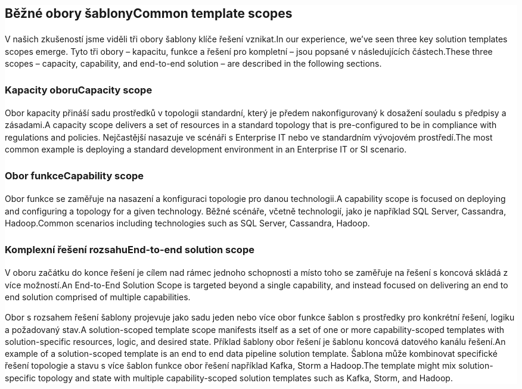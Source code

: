 ## <a name="common-template-scopes"></a><span data-ttu-id="2a7e4-202">Běžné obory šablony</span><span class="sxs-lookup"><span data-stu-id="2a7e4-202">Common template scopes</span></span>
<span data-ttu-id="2a7e4-203">V našich zkušeností jsme viděli tři obory šablony klíče řešení vznikat.</span><span class="sxs-lookup"><span data-stu-id="2a7e4-203">In our experience, we’ve seen three key solution templates scopes emerge.</span></span> <span data-ttu-id="2a7e4-204">Tyto tři obory – kapacitu, funkce a řešení pro kompletní – jsou popsané v následujících částech.</span><span class="sxs-lookup"><span data-stu-id="2a7e4-204">These three scopes – capacity, capability, and end-to-end solution – are described in the following sections.</span></span>

### <a name="capacity-scope"></a><span data-ttu-id="2a7e4-205">Kapacity oboru</span><span class="sxs-lookup"><span data-stu-id="2a7e4-205">Capacity scope</span></span>
<span data-ttu-id="2a7e4-206">Obor kapacity přináší sadu prostředků v topologii standardní, který je předem nakonfigurovaný k dosažení souladu s předpisy a zásadami.</span><span class="sxs-lookup"><span data-stu-id="2a7e4-206">A capacity scope delivers a set of resources in a standard topology that is pre-configured to be in compliance with regulations and policies.</span></span> <span data-ttu-id="2a7e4-207">Nejčastější nasazuje ve scénáři s Enterprise IT nebo ve standardním vývojovém prostředí.</span><span class="sxs-lookup"><span data-stu-id="2a7e4-207">The most common example is deploying a standard development environment in an Enterprise IT or SI scenario.</span></span>

### <a name="capability-scope"></a><span data-ttu-id="2a7e4-208">Obor funkce</span><span class="sxs-lookup"><span data-stu-id="2a7e4-208">Capability scope</span></span>
<span data-ttu-id="2a7e4-209">Obor funkce se zaměřuje na nasazení a konfiguraci topologie pro danou technologii.</span><span class="sxs-lookup"><span data-stu-id="2a7e4-209">A capability scope is focused on deploying and configuring a topology for a given technology.</span></span> <span data-ttu-id="2a7e4-210">Běžné scénáře, včetně technologií, jako je například SQL Server, Cassandra, Hadoop.</span><span class="sxs-lookup"><span data-stu-id="2a7e4-210">Common scenarios including technologies such as SQL Server, Cassandra, Hadoop.</span></span>

### <a name="end-to-end-solution-scope"></a><span data-ttu-id="2a7e4-211">Komplexní řešení rozsahu</span><span class="sxs-lookup"><span data-stu-id="2a7e4-211">End-to-end solution scope</span></span>
<span data-ttu-id="2a7e4-212">V oboru začátku do konce řešení je cílem nad rámec jednoho schopnosti a místo toho se zaměřuje na řešení s koncová skládá z více možností.</span><span class="sxs-lookup"><span data-stu-id="2a7e4-212">An End-to-End Solution Scope is targeted beyond a single capability, and instead focused on delivering an end to end solution comprised of multiple capabilities.</span></span>  

<span data-ttu-id="2a7e4-213">Obor s rozsahem řešení šablony projevuje jako sadu jeden nebo více obor funkce šablon s prostředky pro konkrétní řešení, logiku a požadovaný stav.</span><span class="sxs-lookup"><span data-stu-id="2a7e4-213">A solution-scoped template scope manifests itself as a set of one or more capability-scoped templates with solution-specific resources, logic, and desired state.</span></span> <span data-ttu-id="2a7e4-214">Příklad šablony obor řešení je šablonu koncová datového kanálu řešení.</span><span class="sxs-lookup"><span data-stu-id="2a7e4-214">An example of a solution-scoped template is an end to end data pipeline solution template.</span></span> <span data-ttu-id="2a7e4-215">Šablona může kombinovat specifické řešení topologie a stavu s více šablon funkce obor řešení například Kafka, Storm a Hadoop.</span><span class="sxs-lookup"><span data-stu-id="2a7e4-215">The template might mix solution-specific topology and state with multiple capability-scoped solution templates such as Kafka, Storm, and Hadoop.</span></span>
